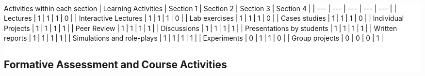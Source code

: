

Activities within each section
| Learning Activities | Section 1 | Section 2 | Section 3 | Section 4
 |
| --- | --- | --- | --- | --- |
| Lectures | 1 | 1 | 1 | 0
 |
| Interactive Lectures | 1 | 1 | 1 | 0
 |
| Lab exercises | 1 | 1 | 1 | 0
 |
| Cases studies | 1 | 1 | 1 | 0
 |
| Individual Projects | 1 | 1 | 1 | 1
 |
| Peer Review | 1 | 1 | 1 | 1
 |
| Discussions | 1 | 1 | 1 | 1
 |
| Presentations by students | 1 | 1 | 1 | 1
 |
| Written reports | 1 | 1 | 1 | 1
 |
| Simulations and role-plays | 1 | 1 | 1 | 1
 |
| Experiments | 0 | 1 | 1 | 0
 |
| Group projects | 0 | 0 | 0 | 1
 |


Formative Assessment and Course Activities
------------------------------------------

